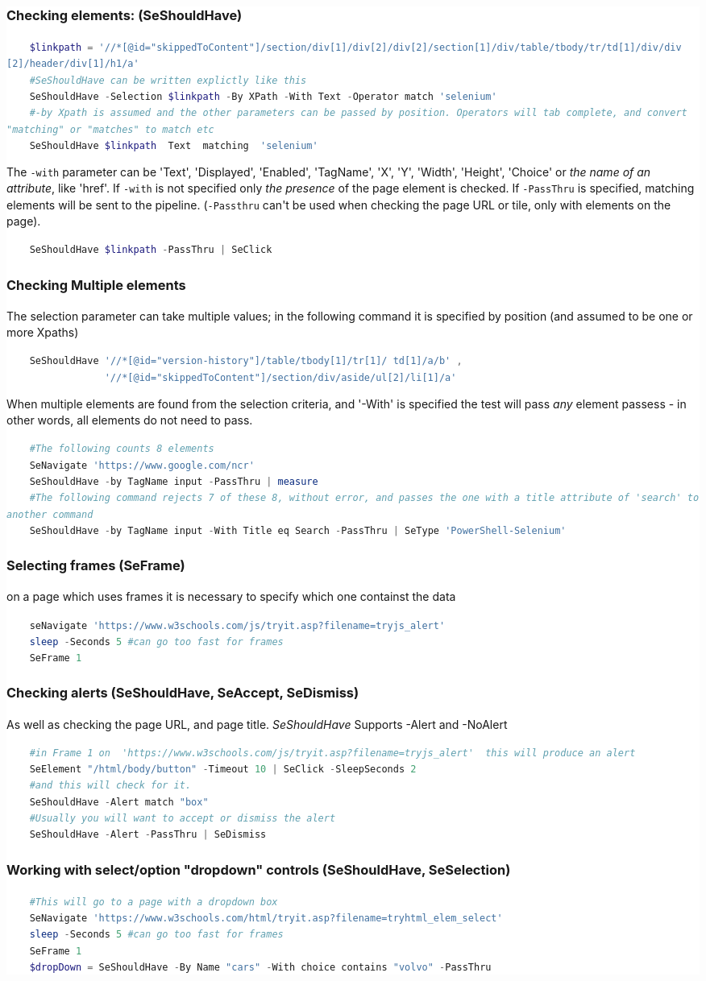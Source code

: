 ### Checking elements: (SeShouldHave)
```powershell
    $linkpath = '//*[@id="skippedToContent"]/section/div[1]/div[2]/div[2]/section[1]/div/table/tbody/tr/td[1]/div/div[2]/header/div[1]/h1/a'
    #SeShouldHave can be written explictly like this
    SeShouldHave -Selection $linkpath -By XPath -With Text -Operator match 'selenium'
    #-by Xpath is assumed and the other parameters can be passed by position. Operators will tab complete, and convert "matching" or "matches" to match etc
    SeShouldHave $linkpath  Text  matching  'selenium'
```
The `-with` parameter can be 'Text', 'Displayed', 'Enabled', 'TagName', 'X', 'Y', 'Width', 'Height', 'Choice' or _the name of an attribute_, like 'href'.
 If `-with` is not specified only _the presence_ of the page element is checked.
 If `-PassThru` is specified, matching elements will be sent to the pipeline. (`-Passthru` can't be used when checking the page URL or tile, only with elements on the page).
```powershell
    SeShouldHave $linkpath -PassThru | SeClick
```
### Checking Multiple elements
The selection parameter can take multiple values; in the following command it is specified by position (and assumed to be one or more Xpaths)
```powershell
    SeShouldHave '//*[@id="version-history"]/table/tbody[1]/tr[1]/ td[1]/a/b' ,
                 '//*[@id="skippedToContent"]/section/div/aside/ul[2]/li[1]/a'
```
When multiple elements are found from the selection criteria, and '-With' is specified the test will pass _any_ element passess - in other words, all elements do not need to pass.
```powershell
    #The following counts 8 elements
    SeNavigate 'https://www.google.com/ncr'
    SeShouldHave -by TagName input -PassThru | measure
    #The following command rejects 7 of these 8, without error, and passes the one with a title attribute of 'search' to another command
    SeShouldHave -by TagName input -With Title eq Search -PassThru | SeType 'PowerShell-Selenium'
```

### Selecting frames (SeFrame)
on a page which uses frames it is necessary to specify which one containst the data
```powershell
    seNavigate 'https://www.w3schools.com/js/tryit.asp?filename=tryjs_alert'
    sleep -Seconds 5 #can go too fast for frames
    SeFrame 1
```

### Checking alerts (SeShouldHave, SeAccept, SeDismiss)
As well as checking the page URL, and page title. _SeShouldHave_  Supports  -Alert and -NoAlert
```powershell
    #in Frame 1 on  'https://www.w3schools.com/js/tryit.asp?filename=tryjs_alert'  this will produce an alert
    SeElement "/html/body/button" -Timeout 10 | SeClick -SleepSeconds 2
    #and this will check for it.
    SeShouldHave -Alert match "box"
    #Usually you will want to accept or dismiss the alert
    SeShouldHave -Alert -PassThru | SeDismiss
```
### Working with  select/option "dropdown" controls (SeShouldHave, SeSelection)
```powershell
    #This will go to a page with a dropdown box
    SeNavigate 'https://www.w3schools.com/html/tryit.asp?filename=tryhtml_elem_select'
    sleep -Seconds 5 #can go too fast for frames
    SeFrame 1
    $dropDown = SeShouldHave -By Name "cars" -With choice contains "volvo" -PassThru
```
